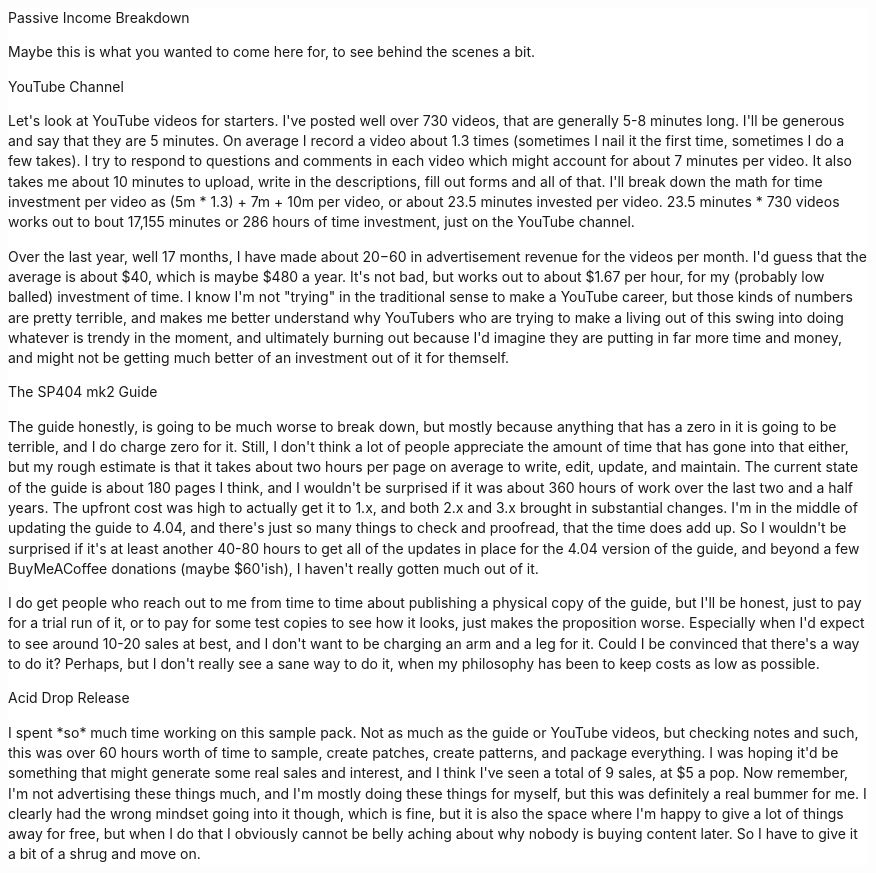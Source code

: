 Passive Income Breakdown

Maybe this is what you wanted to come here for, to see behind the scenes a bit.

YouTube Channel

Let's look at YouTube videos for starters. I've posted well over 730 videos, that are generally 5-8 minutes long. I'll be generous and say that they are 5 minutes. On average I record a video about 1.3 times (sometimes I nail it the first time, sometimes I do a few takes). I try to respond to questions and comments in each video which might account for about 7 minutes per video. It also takes me about 10 minutes to upload, write in the descriptions, fill out forms and all of that. I'll break down the math for time investment per video as (5m \* 1.3) + 7m + 10m per video, or about 23.5 minutes invested per video. 23.5 minutes \* 730 videos works out to bout 17,155 minutes or 286 hours of time investment, just on the YouTube channel.

Over the last year, well 17 months, I have made about $20-$60 in advertisement revenue for the videos per month. I'd guess that the average is about $40, which is maybe $480 a year. It's not bad, but works out to about $1.67 per hour, for my (probably low balled) investment of time. I know I'm not "trying" in the traditional sense to make a YouTube career, but those kinds of numbers are pretty terrible, and makes me better understand why YouTubers who are trying to make a living out of this swing into doing whatever is trendy in the moment, and ultimately burning out because I'd imagine they are putting in far more time and money, and might not be getting much better of an investment out of it for themself.

The SP404 mk2 Guide

The guide honestly, is going to be much worse to break down, but mostly because anything that has a zero in it is going to be terrible, and I do charge zero for it. Still, I don't think a lot of people appreciate the amount of time that has gone into that either, but my rough estimate is that it takes about two hours per page on average to write, edit, update, and maintain. The current state of the guide is about 180 pages I think, and I wouldn't be surprised if it was about 360 hours of work over the last two and a half years. The upfront cost was high to actually get it to 1.x, and both 2.x and 3.x brought in substantial changes. I'm in the middle of updating the guide to 4.04, and there's just so many things to check and proofread, that the time does add up. So I wouldn't be surprised if it's at least another 40-80 hours to get all of the updates in place for the 4.04 version of the guide, and beyond a few BuyMeACoffee donations (maybe $60'ish), I haven't really gotten much out of it.

I do get people who reach out to me from time to time about publishing a physical copy of the guide, but I'll be honest, just to pay for a trial run of it, or to pay for some test copies to see how it looks, just makes the proposition worse. Especially when I'd expect to see around 10-20 sales at best, and I don't want to be charging an arm and a leg for it. Could I be convinced that there's a way to do it? Perhaps, but I don't really see a sane way to do it, when my philosophy has been to keep costs as low as possible.

Acid Drop Release

I spent \*so\* much time working on this sample pack. Not as much as the guide or YouTube videos, but checking notes and such, this was over 60 hours worth of time to sample, create patches, create patterns, and package everything. I was hoping it'd be something that might generate some real sales and interest, and I think I've seen a total of 9 sales, at $5 a pop. Now remember, I'm not advertising these things much, and I'm mostly doing these things for myself, but this was definitely a real bummer for me. I clearly had the wrong mindset going into it though, which is fine, but it is also the space where I'm happy to give a lot of things away for free, but when I do that I obviously cannot be belly aching about why nobody is buying content later. So I have to give it a bit of a shrug and move on.
